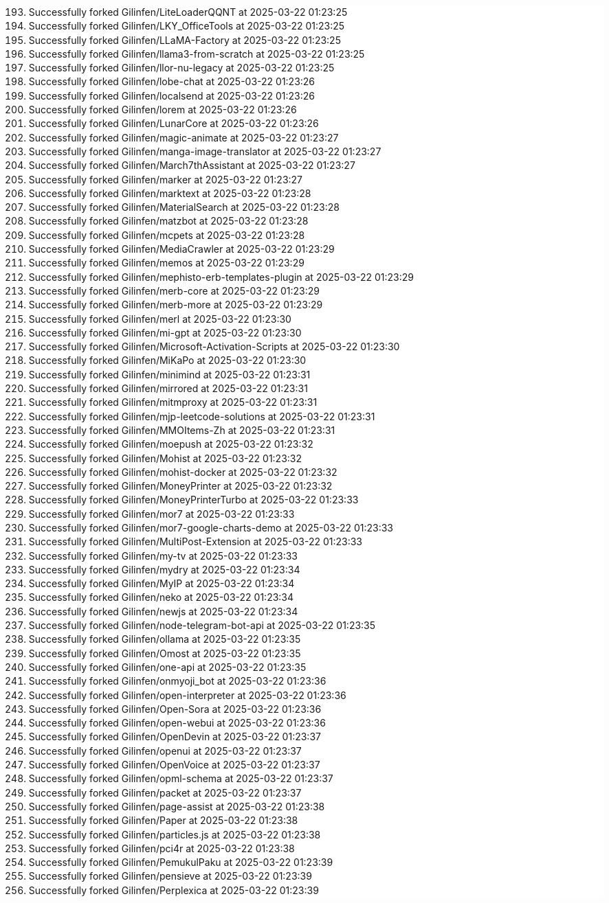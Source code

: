193. Successfully forked Gilinfen/LiteLoaderQQNT at 2025-03-22 01:23:25
194. Successfully forked Gilinfen/LKY_OfficeTools at 2025-03-22 01:23:25
195. Successfully forked Gilinfen/LLaMA-Factory at 2025-03-22 01:23:25
196. Successfully forked Gilinfen/llama3-from-scratch at 2025-03-22 01:23:25
197. Successfully forked Gilinfen/llor-nu-legacy at 2025-03-22 01:23:25
198. Successfully forked Gilinfen/lobe-chat at 2025-03-22 01:23:26
199. Successfully forked Gilinfen/localsend at 2025-03-22 01:23:26
200. Successfully forked Gilinfen/lorem at 2025-03-22 01:23:26
201. Successfully forked Gilinfen/LunarCore at 2025-03-22 01:23:26
202. Successfully forked Gilinfen/magic-animate at 2025-03-22 01:23:27
203. Successfully forked Gilinfen/manga-image-translator at 2025-03-22 01:23:27
204. Successfully forked Gilinfen/March7thAssistant at 2025-03-22 01:23:27
205. Successfully forked Gilinfen/marker at 2025-03-22 01:23:27
206. Successfully forked Gilinfen/marktext at 2025-03-22 01:23:28
207. Successfully forked Gilinfen/MaterialSearch at 2025-03-22 01:23:28
208. Successfully forked Gilinfen/matzbot at 2025-03-22 01:23:28
209. Successfully forked Gilinfen/mcpets at 2025-03-22 01:23:28
210. Successfully forked Gilinfen/MediaCrawler at 2025-03-22 01:23:29
211. Successfully forked Gilinfen/memos at 2025-03-22 01:23:29
212. Successfully forked Gilinfen/mephisto-erb-templates-plugin at 2025-03-22 01:23:29
213. Successfully forked Gilinfen/merb-core at 2025-03-22 01:23:29
214. Successfully forked Gilinfen/merb-more at 2025-03-22 01:23:29
215. Successfully forked Gilinfen/merl at 2025-03-22 01:23:30
216. Successfully forked Gilinfen/mi-gpt at 2025-03-22 01:23:30
217. Successfully forked Gilinfen/Microsoft-Activation-Scripts at 2025-03-22 01:23:30
218. Successfully forked Gilinfen/MiKaPo at 2025-03-22 01:23:30
219. Successfully forked Gilinfen/minimind at 2025-03-22 01:23:31
220. Successfully forked Gilinfen/mirrored at 2025-03-22 01:23:31
221. Successfully forked Gilinfen/mitmproxy at 2025-03-22 01:23:31
222. Successfully forked Gilinfen/mjp-leetcode-solutions at 2025-03-22 01:23:31
223. Successfully forked Gilinfen/MMOItems-Zh at 2025-03-22 01:23:31
224. Successfully forked Gilinfen/moepush at 2025-03-22 01:23:32
225. Successfully forked Gilinfen/Mohist at 2025-03-22 01:23:32
226. Successfully forked Gilinfen/mohist-docker at 2025-03-22 01:23:32
227. Successfully forked Gilinfen/MoneyPrinter at 2025-03-22 01:23:32
228. Successfully forked Gilinfen/MoneyPrinterTurbo at 2025-03-22 01:23:33
229. Successfully forked Gilinfen/mor7 at 2025-03-22 01:23:33
230. Successfully forked Gilinfen/mor7-google-charts-demo at 2025-03-22 01:23:33
231. Successfully forked Gilinfen/MultiPost-Extension at 2025-03-22 01:23:33
232. Successfully forked Gilinfen/my-tv at 2025-03-22 01:23:33
233. Successfully forked Gilinfen/mydry at 2025-03-22 01:23:34
234. Successfully forked Gilinfen/MyIP at 2025-03-22 01:23:34
235. Successfully forked Gilinfen/neko at 2025-03-22 01:23:34
236. Successfully forked Gilinfen/newjs at 2025-03-22 01:23:34
237. Successfully forked Gilinfen/node-telegram-bot-api at 2025-03-22 01:23:35
238. Successfully forked Gilinfen/ollama at 2025-03-22 01:23:35
239. Successfully forked Gilinfen/Omost at 2025-03-22 01:23:35
240. Successfully forked Gilinfen/one-api at 2025-03-22 01:23:35
241. Successfully forked Gilinfen/onmyoji_bot at 2025-03-22 01:23:36
242. Successfully forked Gilinfen/open-interpreter at 2025-03-22 01:23:36
243. Successfully forked Gilinfen/Open-Sora at 2025-03-22 01:23:36
244. Successfully forked Gilinfen/open-webui at 2025-03-22 01:23:36
245. Successfully forked Gilinfen/OpenDevin at 2025-03-22 01:23:37
246. Successfully forked Gilinfen/openui at 2025-03-22 01:23:37
247. Successfully forked Gilinfen/OpenVoice at 2025-03-22 01:23:37
248. Successfully forked Gilinfen/opml-schema at 2025-03-22 01:23:37
249. Successfully forked Gilinfen/packet at 2025-03-22 01:23:37
250. Successfully forked Gilinfen/page-assist at 2025-03-22 01:23:38
251. Successfully forked Gilinfen/Paper at 2025-03-22 01:23:38
252. Successfully forked Gilinfen/particles.js at 2025-03-22 01:23:38
253. Successfully forked Gilinfen/pci4r at 2025-03-22 01:23:38
254. Successfully forked Gilinfen/PemukulPaku at 2025-03-22 01:23:39
255. Successfully forked Gilinfen/pensieve at 2025-03-22 01:23:39
256. Successfully forked Gilinfen/Perplexica at 2025-03-22 01:23:39